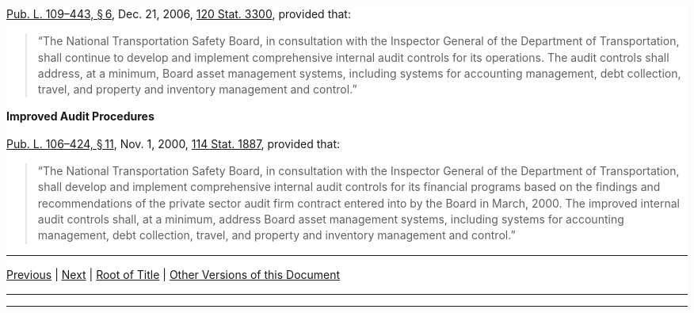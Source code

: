 [Pub. L. 109–443, § 6][/us/pl/109/443/s6], Dec. 21, 2006, [120 Stat. 3300][/us/stat/120/3300], provided that: 

> “The National Transportation Safety Board, in consultation with the Inspector General of the Department of Transportation, shall continue to develop and implement comprehensive internal audit controls for its operations. The audit controls shall address, at a minimum, Board asset management systems, including systems for accounting management, debt collection, travel, and property and inventory management and control.”

 __Improved Audit Procedures__ 

[Pub. L. 106–424, § 11][/us/pl/106/424/s11], Nov. 1, 2000, [114 Stat. 1887][/us/stat/114/1887], provided that: 

> “The National Transportation Safety Board, in consultation with the Inspector General of the Department of Transportation, shall develop and implement comprehensive internal audit controls for its financial programs based on the findings and recommendations of the private sector audit firm contract entered into by the Board in March, 2000. The improved internal audit controls shall, at a minimum, address Board asset management systems, including systems for accounting management, debt collection, travel, and property and inventory management and control.”

----------

[Previous](./../../../../../..//us/usc/t49/stII/ch11/schII/m__us_usc_t49_stII_ch11_schII.md) | [Next](./../../../../../..//us/usc/t49/stII/ch11/schII/m__us_usc_t49_s1112.md) | [Root of Title](./../../../../../../) | [Other Versions of this Document](https://publicdocs.github.io/go/links?ns=uslm&ref=%2Fus%2Fusc%2Ft49%2Fs1111)

----------
----------

[/us/pl/103/272/s1/d]: https://publicdocs.github.io/go/links?ns=uslm&ref=%2Fus%2Fpl%2F103%2F272%2Fs1%2Fd
[/us/stat/108/746]: https://publicdocs.github.io/go/links?ns=uslm&ref=%2Fus%2Fstat%2F108%2F746
[/us/pl/106/424/s10]: https://publicdocs.github.io/go/links?ns=uslm&ref=%2Fus%2Fpl%2F106%2F424%2Fs10
[/us/stat/114/1886]: https://publicdocs.github.io/go/links?ns=uslm&ref=%2Fus%2Fstat%2F114%2F1886
[/us/pl/109/443/s9/a]: https://publicdocs.github.io/go/links?ns=uslm&ref=%2Fus%2Fpl%2F109%2F443%2Fs9%2Fa
[/us/stat/120/3301]: https://publicdocs.github.io/go/links?ns=uslm&ref=%2Fus%2Fstat%2F120%2F3301
[/us/usc/t5/s5332]: https://publicdocs.github.io/go/links?ns=uslm&ref=%2Fus%2Fusc%2Ft5%2Fs5332
[/us/pl/109/443/s9/d/1]: https://publicdocs.github.io/go/links?ns=uslm&ref=%2Fus%2Fpl%2F109%2F443%2Fs9%2Fd%2F1
[/us/pl/109/443/s9/d/2]: https://publicdocs.github.io/go/links?ns=uslm&ref=%2Fus%2Fpl%2F109%2F443%2Fs9%2Fd%2F2
[/us/pl/109/443/s9/a]: https://publicdocs.github.io/go/links?ns=uslm&ref=%2Fus%2Fpl%2F109%2F443%2Fs9%2Fa
[/us/pl/109/443/s9/d/4]: https://publicdocs.github.io/go/links?ns=uslm&ref=%2Fus%2Fpl%2F109%2F443%2Fs9%2Fd%2F4
[/us/pl/106/424]: https://publicdocs.github.io/go/links?ns=uslm&ref=%2Fus%2Fpl%2F106%2F424
[/us/pl/109/443/s2/a/2]: https://publicdocs.github.io/go/links?ns=uslm&ref=%2Fus%2Fpl%2F109%2F443%2Fs2%2Fa%2F2
[/us/stat/120/3297]: https://publicdocs.github.io/go/links?ns=uslm&ref=%2Fus%2Fstat%2F120%2F3297
[/us/pl/109/443/s6]: https://publicdocs.github.io/go/links?ns=uslm&ref=%2Fus%2Fpl%2F109%2F443%2Fs6
[/us/stat/120/3300]: https://publicdocs.github.io/go/links?ns=uslm&ref=%2Fus%2Fstat%2F120%2F3300
[/us/pl/106/424/s11]: https://publicdocs.github.io/go/links?ns=uslm&ref=%2Fus%2Fpl%2F106%2F424%2Fs11
[/us/stat/114/1887]: https://publicdocs.github.io/go/links?ns=uslm&ref=%2Fus%2Fstat%2F114%2F1887


